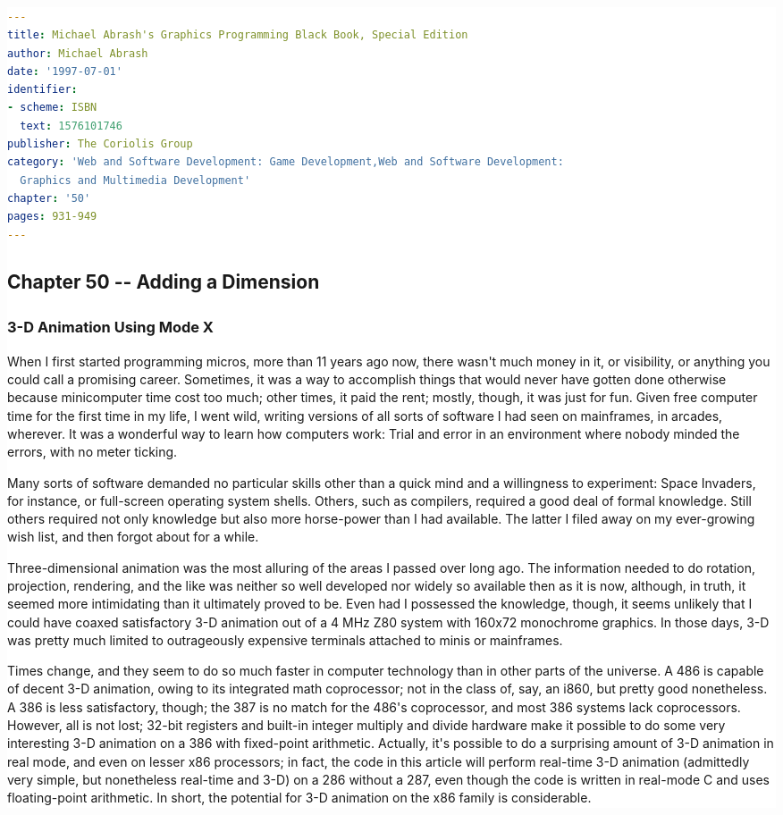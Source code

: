 ```yaml
---
title: Michael Abrash's Graphics Programming Black Book, Special Edition
author: Michael Abrash
date: '1997-07-01'
identifier:
- scheme: ISBN
  text: 1576101746
publisher: The Coriolis Group
category: 'Web and Software Development: Game Development,Web and Software Development:
  Graphics and Multimedia Development'
chapter: '50'
pages: 931-949
---
```


## Chapter 50 -- Adding a Dimension

### 3-D Animation Using Mode X

When I first started programming micros, more than 11 years ago now,
there wasn't much money in it, or visibility, or anything you could call
a promising career. Sometimes, it was a way to accomplish things that
would never have gotten done otherwise because minicomputer time cost
too much; other times, it paid the rent; mostly, though, it was just for
fun. Given free computer time for the first time in my life, I went
wild, writing versions of all sorts of software I had seen on
mainframes, in arcades, wherever. It was a wonderful way to learn how
computers work: Trial and error in an environment where nobody minded
the errors, with no meter ticking.

Many sorts of software demanded no particular skills other than a quick
mind and a willingness to experiment: Space Invaders, for instance, or
full-screen operating system shells. Others, such as compilers, required
a good deal of formal knowledge. Still others required not only
knowledge but also more horse-power than I had available. The latter I
filed away on my ever-growing wish list, and then forgot about for a
while.

Three-dimensional animation was the most alluring of the areas I passed
over long ago. The information needed to do rotation, projection,
rendering, and the like was neither so well developed nor widely so
available then as it is now, although, in truth, it seemed more
intimidating than it ultimately proved to be. Even had I possessed the
knowledge, though, it seems unlikely that I could have coaxed
satisfactory 3-D animation out of a 4 MHz Z80 system with 160x72
monochrome graphics. In those days, 3-D was pretty much limited to
outrageously expensive terminals attached to minis or mainframes.

Times change, and they seem to do so much faster in computer technology
than in other parts of the universe. A 486 is capable of decent 3-D
animation, owing to its integrated math coprocessor; not in the class
of, say, an i860, but pretty good nonetheless. A 386 is less
satisfactory, though; the 387 is no match for the 486's coprocessor, and
most 386 systems lack coprocessors. However, all is not lost; 32-bit
registers and built-in integer multiply and divide hardware make it
possible to do some very interesting 3-D animation on a 386 with
fixed-point arithmetic. Actually, it's possible to do a surprising
amount of 3-D animation in real mode, and even on lesser x86 processors;
in fact, the code in this article will perform real-time 3-D animation
(admittedly very simple, but nonetheless real-time and 3-D) on a 286
without a 287, even though the code is written in real-mode C and uses
floating-point arithmetic. In short, the potential for 3-D animation on
the x86 family is considerable.
